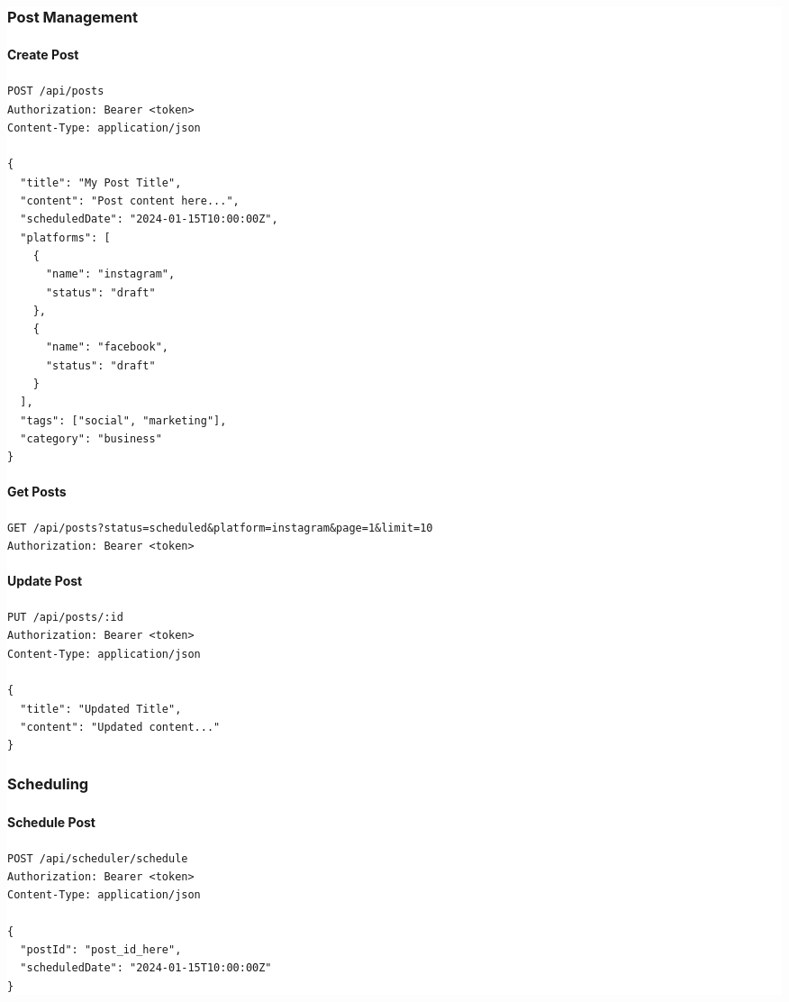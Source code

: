 ### Post Management

#### Create Post
```http
POST /api/posts
Authorization: Bearer <token>
Content-Type: application/json

{
  "title": "My Post Title",
  "content": "Post content here...",
  "scheduledDate": "2024-01-15T10:00:00Z",
  "platforms": [
    {
      "name": "instagram",
      "status": "draft"
    },
    {
      "name": "facebook",
      "status": "draft"
    }
  ],
  "tags": ["social", "marketing"],
  "category": "business"
}
```

#### Get Posts
```http
GET /api/posts?status=scheduled&platform=instagram&page=1&limit=10
Authorization: Bearer <token>
```

#### Update Post
```http
PUT /api/posts/:id
Authorization: Bearer <token>
Content-Type: application/json

{
  "title": "Updated Title",
  "content": "Updated content..."
}
```

### Scheduling

#### Schedule Post
```http
POST /api/scheduler/schedule
Authorization: Bearer <token>
Content-Type: application/json

{
  "postId": "post_id_here",
  "scheduledDate": "2024-01-15T10:00:00Z"
}
```
